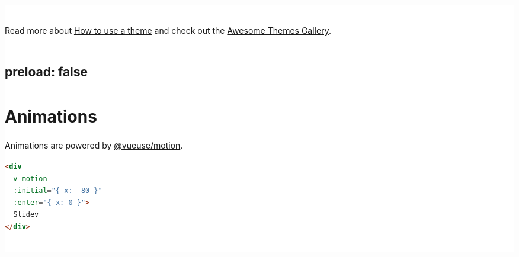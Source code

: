 <img border="rounded" src="https://github.com/slidevjs/themes/blob/main/screenshots/theme-seriph/01.png?raw=true" alt="">

</div>

Read more about [How to use a theme](https://sli.dev/themes/use.html) and
check out the [Awesome Themes Gallery](https://sli.dev/themes/gallery.html).

---
preload: false
---

# Animations

Animations are powered by [@vueuse/motion](https://motion.vueuse.org/).

```html
<div
  v-motion
  :initial="{ x: -80 }"
  :enter="{ x: 0 }">
  Slidev
</div>
```

<div class="w-60 relative mt-6">
  <div class="relative w-40 h-40">
    <img
      v-motion
      :initial="{ x: 800, y: -100, scale: 1.5, rotate: -50 }"
      :enter="final"
      class="absolute top-0 left-0 right-0 bottom-0"
      src="https://sli.dev/logo-square.png"
      alt=""
    />
    <img
      v-motion
      :initial="{ y: 500, x: -100, scale: 2 }"
      :enter="final"
      class="absolute top-0 left-0 right-0 bottom-0"
      src="https://sli.dev/logo-circle.png"
      alt=""
    />
    <img
      v-motion
      :initial="{ x: 600, y: 400, scale: 2, rotate: 100 }"
      :enter="final"
      class="absolute top-0 left-0 right-0 bottom-0"
      src="https://sli.dev/logo-triangle.png"
      alt=""
    />
  </div>
